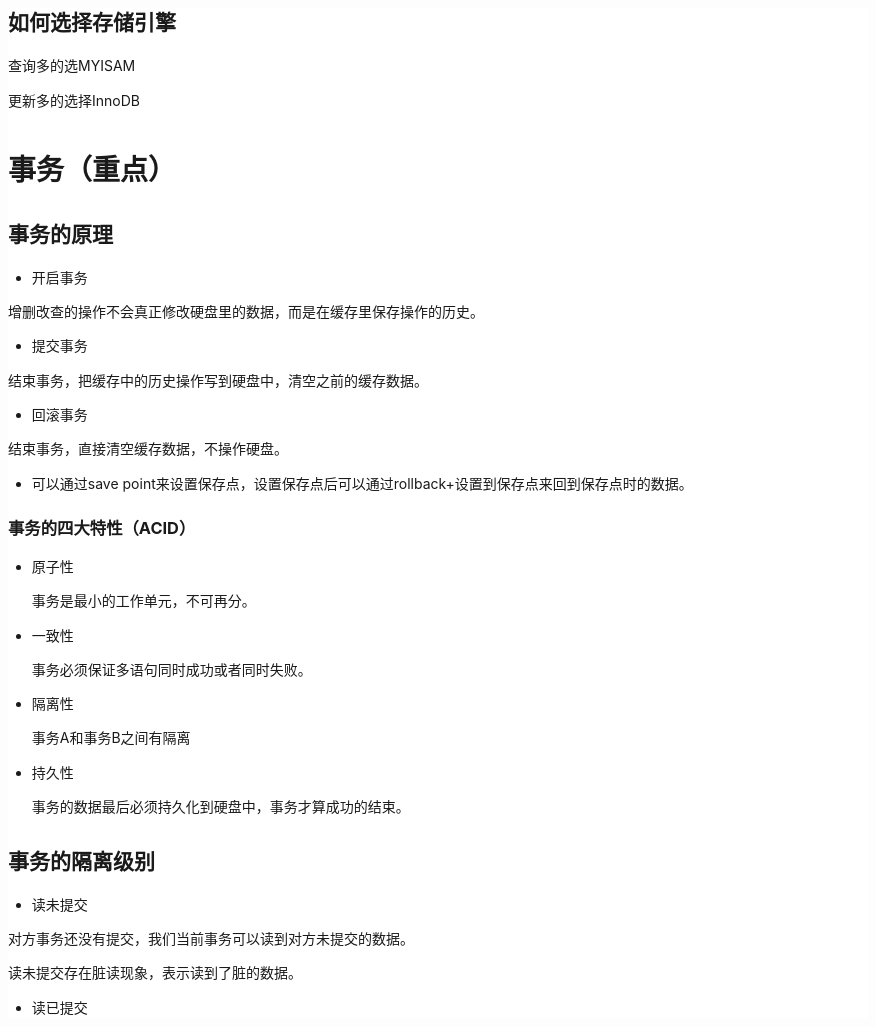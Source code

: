 ## 如何选择存储引擎

查询多的选MYISAM

更新多的选择InnoDB



# 事务（重点）

## 事务的原理

- 开启事务

增删改查的操作不会真正修改硬盘里的数据，而是在缓存里保存操作的历史。

- 提交事务

结束事务，把缓存中的历史操作写到硬盘中，清空之前的缓存数据。

- 回滚事务

结束事务，直接清空缓存数据，不操作硬盘。



- 可以通过save point来设置保存点，设置保存点后可以通过rollback+设置到保存点来回到保存点时的数据。

### 事务的四大特性（ACID）

- 原子性

  事务是最小的工作单元，不可再分。

- 一致性

  事务必须保证多语句同时成功或者同时失败。

- 隔离性

  事务A和事务B之间有隔离

- 持久性

  事务的数据最后必须持久化到硬盘中，事务才算成功的结束。





## 事务的隔离级别

 

- 读未提交

对方事务还没有提交，我们当前事务可以读到对方未提交的数据。

读未提交存在脏读现象，表示读到了脏的数据。

- 读已提交

